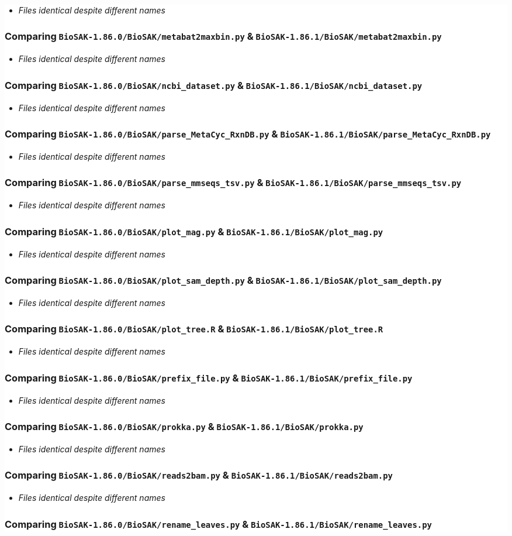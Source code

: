  * *Files identical despite different names*

### Comparing `BioSAK-1.86.0/BioSAK/metabat2maxbin.py` & `BioSAK-1.86.1/BioSAK/metabat2maxbin.py`

 * *Files identical despite different names*

### Comparing `BioSAK-1.86.0/BioSAK/ncbi_dataset.py` & `BioSAK-1.86.1/BioSAK/ncbi_dataset.py`

 * *Files identical despite different names*

### Comparing `BioSAK-1.86.0/BioSAK/parse_MetaCyc_RxnDB.py` & `BioSAK-1.86.1/BioSAK/parse_MetaCyc_RxnDB.py`

 * *Files identical despite different names*

### Comparing `BioSAK-1.86.0/BioSAK/parse_mmseqs_tsv.py` & `BioSAK-1.86.1/BioSAK/parse_mmseqs_tsv.py`

 * *Files identical despite different names*

### Comparing `BioSAK-1.86.0/BioSAK/plot_mag.py` & `BioSAK-1.86.1/BioSAK/plot_mag.py`

 * *Files identical despite different names*

### Comparing `BioSAK-1.86.0/BioSAK/plot_sam_depth.py` & `BioSAK-1.86.1/BioSAK/plot_sam_depth.py`

 * *Files identical despite different names*

### Comparing `BioSAK-1.86.0/BioSAK/plot_tree.R` & `BioSAK-1.86.1/BioSAK/plot_tree.R`

 * *Files identical despite different names*

### Comparing `BioSAK-1.86.0/BioSAK/prefix_file.py` & `BioSAK-1.86.1/BioSAK/prefix_file.py`

 * *Files identical despite different names*

### Comparing `BioSAK-1.86.0/BioSAK/prokka.py` & `BioSAK-1.86.1/BioSAK/prokka.py`

 * *Files identical despite different names*

### Comparing `BioSAK-1.86.0/BioSAK/reads2bam.py` & `BioSAK-1.86.1/BioSAK/reads2bam.py`

 * *Files identical despite different names*

### Comparing `BioSAK-1.86.0/BioSAK/rename_leaves.py` & `BioSAK-1.86.1/BioSAK/rename_leaves.py`
